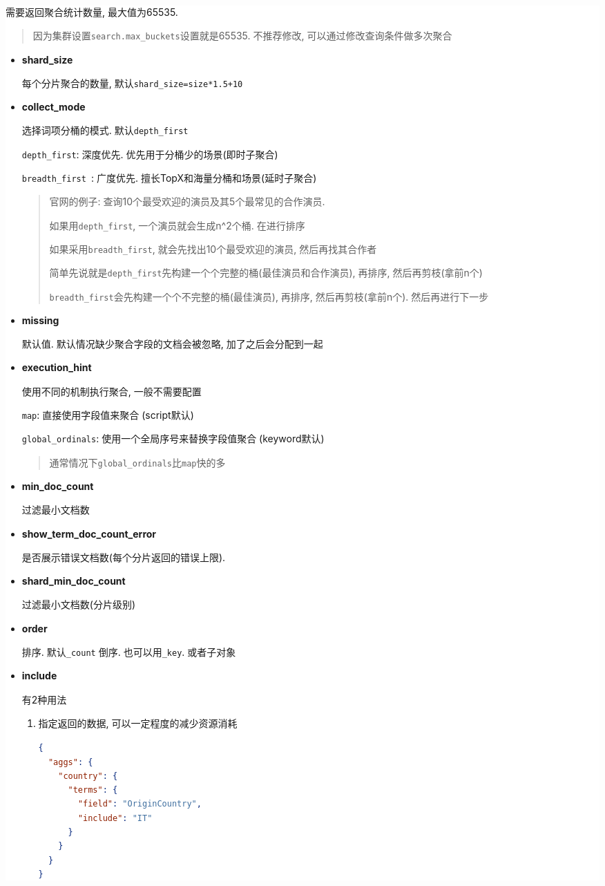   需要返回聚合统计数量, 最大值为65535. 

  > 因为集群设置`search.max_buckets`设置就是65535. 不推荐修改, 可以通过修改查询条件做多次聚合

* **shard_size**

  每个分片聚合的数量, 默认`shard_size=size*1.5+10`

* **collect_mode**

  选择词项分桶的模式. 默认`depth_first`

  `depth_first`: 深度优先. 优先用于分桶少的场景(即时子聚合)

  `breadth_first `: 广度优先. 擅长TopX和海量分桶和场景(延时子聚合)

  > 官网的例子: 查询10个最受欢迎的演员及其5个最常见的合作演员.
  >
  > 如果用`depth_first`, 一个演员就会生成n^2个桶. 在进行排序
  >
  > 如果采用`breadth_first`, 就会先找出10个最受欢迎的演员, 然后再找其合作者
  >
  > 简单先说就是`depth_first`先构建一个个完整的桶(最佳演员和合作演员), 再排序, 然后再剪枝(拿前n个)
  >
  > `breadth_first`会先构建一个个不完整的桶(最佳演员), 再排序, 然后再剪枝(拿前n个). 然后再进行下一步

* **missing**

  默认值. 默认情况缺少聚合字段的文档会被忽略, 加了之后会分配到一起

* **execution_hint**

  使用不同的机制执行聚合, 一般不需要配置

  `map`: 直接使用字段值来聚合 (script默认)

  `global_ordinals`: 使用一个全局序号来替换字段值聚合 (keyword默认)

  > 通常情况下`global_ordinals`比`map`快的多

* **min_doc_count**

  过滤最小文档数

* **show_term_doc_count_error**

  是否展示错误文档数(每个分片返回的错误上限).

* **shard_min_doc_count**

  过滤最小文档数(分片级别)

* **order**

  排序. 默认`_count` 倒序. 也可以用`_key`. 或者子对象

* **include**

  有2种用法

  1. 指定返回的数据, 可以一定程度的减少资源消耗

     ```json
     {
       "aggs": {
         "country": {
           "terms": {
             "field": "OriginCountry",
             "include": "IT"
           }
         }
       }
     }
     ```
